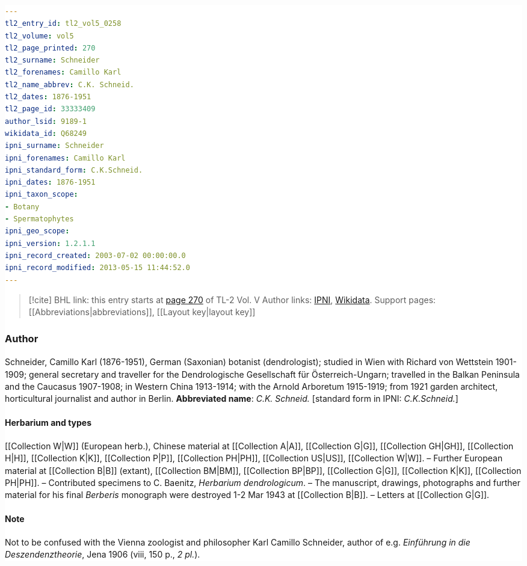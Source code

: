 ```yaml
---
tl2_entry_id: tl2_vol5_0258
tl2_volume: vol5
tl2_page_printed: 270
tl2_surname: Schneider
tl2_forenames: Camillo Karl
tl2_name_abbrev: C.K. Schneid.
tl2_dates: 1876-1951
tl2_page_id: 33333409
author_lsid: 9189-1
wikidata_id: Q68249
ipni_surname: Schneider
ipni_forenames: Camillo Karl
ipni_standard_form: C.K.Schneid.
ipni_dates: 1876-1951
ipni_taxon_scope: 
- Botany
- Spermatophytes
ipni_geo_scope: 
ipni_version: 1.2.1.1
ipni_record_created: 2003-07-02 00:00:00.0
ipni_record_modified: 2013-05-15 11:44:52.0
---
```


> [!cite] BHL link: this entry starts at [page 270](https://www.biodiversitylibrary.org/page/33333409) of TL-2 Vol. V
> Author links: [IPNI](https://www.ipni.org/a/9189-1), [Wikidata](https://www.wikidata.org/wiki/Q68249). Support pages: [[Abbreviations|abbreviations]], [[Layout key|layout key]]

### Author

Schneider, Camillo Karl (1876-1951), German (Saxonian) botanist (dendrologist); studied in Wien with Richard von Wettstein 1901-1909; general secretary and traveller for the Dendrologische Gesellschaft für Österreich-Ungarn; travelled in the Balkan Peninsula and the Caucasus 1907-1908; in Western China 1913-1914; with the Arnold Arboretum 1915-1919; from 1921 garden architect, horticultural journalist and author in Berlin. 
**Abbreviated name**: *C.K. Schneid.* \[standard form in IPNI: *C.K.Schneid.*\]

#### Herbarium and types

[[Collection W|W]] (European herb.), Chinese material at [[Collection A|A]], [[Collection G|G]], [[Collection GH|GH]], [[Collection H|H]], [[Collection K|K]], [[Collection P|P]], [[Collection PH|PH]], [[Collection US|US]], [[Collection W|W]]. – Further European material at [[Collection B|B]] (extant), [[Collection BM|BM]], [[Collection BP|BP]], [[Collection G|G]], [[Collection K|K]], [[Collection PH|PH]]. – Contributed specimens to C. Baenitz, *Herbarium dendrologicum*. – The manuscript, drawings, photographs and further material for his final *Berberis* monograph were destroyed 1-2 Mar 1943 at [[Collection B|B]]. – Letters at [[Collection G|G]].

#### Note

Not to be confused with the Vienna zoologist and philosopher Karl Camillo Schneider, author of e.g. *Einführung in die Deszendenztheorie*, Jena 1906 (viii, 150 p., *2 pl.*).
